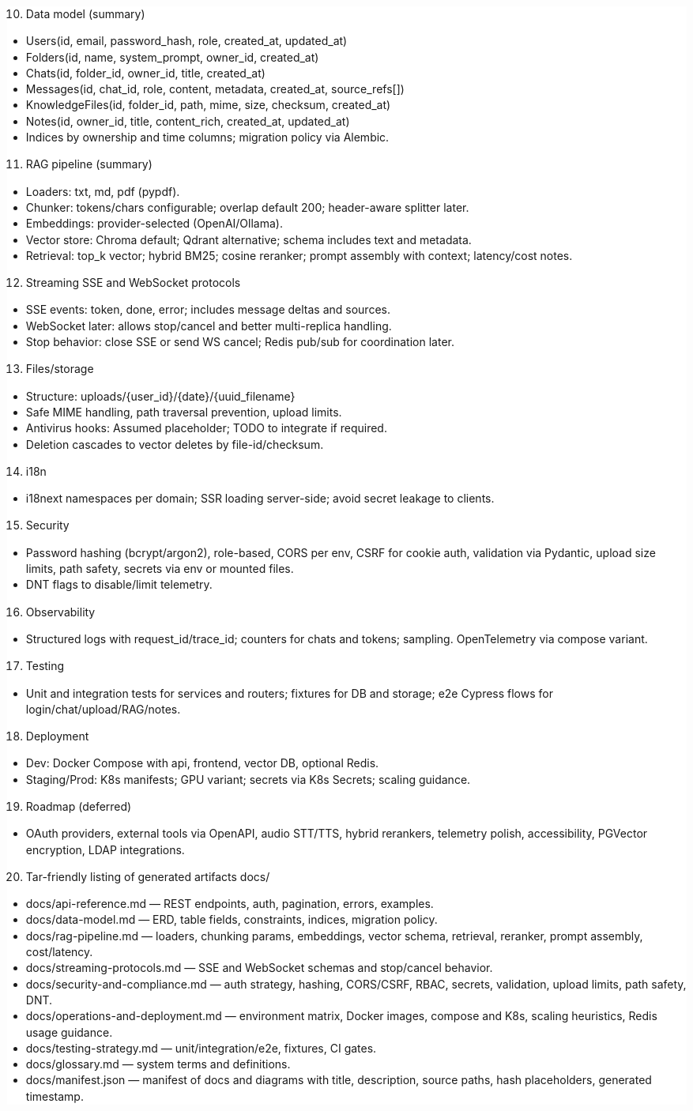 10) Data model (summary)
- Users(id, email, password_hash, role, created_at, updated_at)
- Folders(id, name, system_prompt, owner_id, created_at)
- Chats(id, folder_id, owner_id, title, created_at)
- Messages(id, chat_id, role, content, metadata, created_at, source_refs[])
- KnowledgeFiles(id, folder_id, path, mime, size, checksum, created_at)
- Notes(id, owner_id, title, content_rich, created_at, updated_at)
- Indices by ownership and time columns; migration policy via Alembic.

11) RAG pipeline (summary)
- Loaders: txt, md, pdf (pypdf).
- Chunker: tokens/chars configurable; overlap default 200; header-aware splitter later.
- Embeddings: provider-selected (OpenAI/Ollama).
- Vector store: Chroma default; Qdrant alternative; schema includes text and metadata.
- Retrieval: top_k vector; hybrid BM25; cosine reranker; prompt assembly with context; latency/cost notes.

12) Streaming
SSE and WebSocket protocols
- SSE events: token, done, error; includes message deltas and sources.
- WebSocket later: allows stop/cancel and better multi-replica handling.
- Stop behavior: close SSE or send WS cancel; Redis pub/sub for coordination later.

13) Files/storage
- Structure: uploads/{user_id}/{date}/{uuid_filename}
- Safe MIME handling, path traversal prevention, upload limits.
- Antivirus hooks: Assumed placeholder; TODO to integrate if required.
- Deletion cascades to vector deletes by file-id/checksum.

14) i18n
- i18next namespaces per domain; SSR loading server-side; avoid secret leakage to clients.

15) Security
- Password hashing (bcrypt/argon2), role-based, CORS per env, CSRF for cookie auth, validation via Pydantic, upload size limits, path safety, secrets via env or mounted files.
- DNT flags to disable/limit telemetry.

16) Observability
- Structured logs with request_id/trace_id; counters for chats and tokens; sampling. OpenTelemetry via compose variant.

17) Testing
- Unit and integration tests for services and routers; fixtures for DB and storage; e2e Cypress flows for login/chat/upload/RAG/notes.

18) Deployment
- Dev: Docker Compose with api, frontend, vector DB, optional Redis.
- Staging/Prod: K8s manifests; GPU variant; secrets via K8s Secrets; scaling guidance.

19) Roadmap (deferred)
- OAuth providers, external tools via OpenAPI, audio STT/TTS, hybrid rerankers, telemetry polish, accessibility, PGVector encryption, LDAP integrations.

20) Tar-friendly listing of generated artifacts
docs/
- docs/api-reference.md — REST endpoints, auth, pagination, errors, examples.
- docs/data-model.md — ERD, table fields, constraints, indices, migration policy.
- docs/rag-pipeline.md — loaders, chunking params, embeddings, vector schema, retrieval, reranker, prompt assembly, cost/latency.
- docs/streaming-protocols.md — SSE and WebSocket schemas and stop/cancel behavior.
- docs/security-and-compliance.md — auth strategy, hashing, CORS/CSRF, RBAC, secrets, validation, upload limits, path safety, DNT.
- docs/operations-and-deployment.md — environment matrix, Docker images, compose and K8s, scaling heuristics, Redis usage guidance.
- docs/testing-strategy.md — unit/integration/e2e, fixtures, CI gates.
- docs/glossary.md — system terms and definitions.
- docs/manifest.json — manifest of docs and diagrams with title, description, source paths, hash placeholders, generated timestamp.